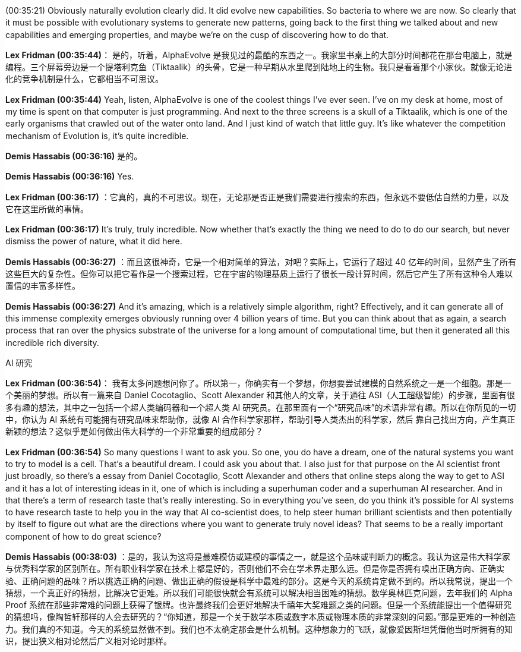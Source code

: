 (00:35:21) Obviously naturally evolution clearly did. It did evolve new capabilities. So bacteria to where we are now. So clearly that it must be possible with evolutionary systems to generate new patterns, going back to the first thing we talked about and new capabilities and emerging properties, and maybe we’re on the cusp of discovering how to do that.

**Lex Fridman  (00:35:44)**： 是的，听着，AlphaEvolve 是我见过的最酷的东西之一。我家里书桌上的大部分时间都花在那台电脑上，就是编程。三个屏幕旁边是一个提塔利克鱼（Tiktaalik）的头骨，它是一种早期从水里爬到陆地上的生物。我只是看着那个小家伙。就像无论进化的竞争机制是什么，它都相当不可思议。

**Lex Fridman (00:35:44)** Yeah, listen, AlphaEvolve is one of the coolest things I’ve ever seen. I’ve on my desk at home, most of my time is spent on that computer is just programming. And next to the three screens is a skull of a Tiktaalik, which is one of the early organisms that crawled out of the water onto land. And I just kind of watch that little guy. It’s like whatever the competition mechanism of Evolution is, it’s quite incredible.

**Demis Hassabis  (00:36:16)** 是的。

**Demis Hassabis (00:36:16)** Yes.

**Lex Fridman  (00:36:17)** ：它真的，真的不可思议。现在，无论那是否正是我们需要进行搜索的东西，但永远不要低估自然的力量，以及它在这里所做的事情。

**Lex Fridman (00:36:17)** It’s truly, truly incredible. Now whether that’s exactly the thing we need to do to do our search, but never dismiss the power of nature, what it did here.

**Demis Hassabis  (00:36:27)** ：而且这很神奇，它是一个相对简单的算法，对吧？实际上，它运行了超过 40 亿年的时间，显然产生了所有这些巨大的复杂性。但你可以把它看作是一个搜索过程，它在宇宙的物理基质上运行了很长一段计算时间，然后它产生了所有这种令人难以置信的丰富多样性。

**Demis Hassabis (00:36:27)** And it’s amazing, which is a relatively simple algorithm, right? Effectively, and it can generate all of this immense complexity emerges obviously running over 4 billion years of time. But you can think about that as again, a search process that ran over the physics substrate of the universe for a long amount of computational time, but then it generated all this incredible rich diversity.

AI 研究

**Lex Fridman  (00:36:54)**： 我有太多问题想问你了。所以第一，你确实有一个梦想，你想要尝试建模的自然系统之一是一个细胞。那是一个美丽的梦想。所以有一篇来自 Daniel Cocotaglio、Scott Alexander 和其他人的文章，关于通往 ASI（人工超级智能）的步骤，里面有很多有趣的想法，其中之一包括一个超人类编码器和一个超人类 AI 研究员。在那里面有一个“研究品味”的术语非常有趣。所以在你所见的一切中，你认为 AI 系统有可能拥有研究品味来帮助你，就像 AI 合作科学家那样，帮助引导人类杰出的科学家，然后 靠自己找出方向，产生真正新颖的想法？这似乎是如何做出伟大科学的一个非常重要的组成部分？

**Lex Fridman (00:36:54)** So many questions I want to ask you. So one, you do have a dream, one of the natural systems you want to try to model is a cell. That’s a beautiful dream. I could ask you about that. I also just for that purpose on the AI scientist front just broadly, so there’s a essay from Daniel Cocotaglio, Scott Alexander and others that online steps along the way to get to ASI and it has a lot of interesting ideas in it, one of which is including a superhuman coder and a superhuman AI researcher. And in that there’s a term of research taste that’s really interesting. So in everything you’ve seen, do you think it’s possible for AI systems to have research taste to help you in the way that AI co-scientist does, to help steer human brilliant scientists and then potentially by itself to figure out what are the directions where you want to generate truly novel ideas? That seems to be a really important component of how to do great science?

**Demis Hassabis  (00:38:03)** ：是的，我认为这将是最难模仿或建模的事情之一，就是这个品味或判断力的概念。我认为这是伟大科学家与优秀科学家的区别所在。所有职业科学家在技术上都是好的，否则他们不会在学术界走那么远。但是你是否拥有嗅出正确方向、正确实验、正确问题的品味？所以挑选正确的问题、做出正确的假设是科学中最难的部分。这是今天的系统肯定做不到的。所以我常说，提出一个猜想，一个真正好的猜想，比解决它更难。所以我们可能很快就会有系统可以解决相当困难的猜想。数学奥林匹克问题，去年我们的 Alpha Proof 系统在那些非常难的问题上获得了银牌。也许最终我们会更好地解决千禧年大奖难题之类的问题。但是一个系统能提出一个值得研究的猜想吗，像陶哲轩那样的人会去研究的？“你知道，那是一个关于数学本质或数字本质或物理本质的非常深刻的问题。”那是更难的一种创造力。我们真的不知道。今天的系统显然做不到。我们也不太确定那会是什么机制。这种想象力的飞跃，就像爱因斯坦凭借他当时所拥有的知识，提出狭义相对论然后广义相对论时那样。
